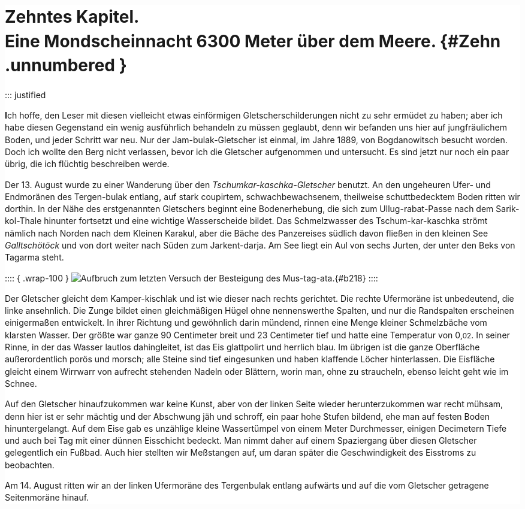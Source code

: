 # Zehntes Kapitel.<br />Eine Mondscheinnacht 6300 Meter über dem Meere. {#Zehn .unnumbered }

::: justified

**I**ch hoffe, den Leser mit diesen vielleicht etwas einförmigen
Gletscherschilderungen nicht zu sehr ermüdet zu haben; aber ich habe diesen
Gegenstand ein wenig ausführlich behandeln zu müssen geglaubt, denn wir befanden
uns hier auf jungfräulichem Boden, und jeder Schritt war neu. Nur der
Jam-bulak-Gletscher ist einmal, im Jahre 1889, von Bogdanowitsch besucht worden.
Doch ich wollte den Berg nicht verlassen, bevor ich die Gletscher aufgenommen
und untersucht. Es sind jetzt nur noch ein paar übrig, die ich flüchtig
beschreiben werde.

Der 13. August wurde zu einer Wanderung über den *Tschumkar-kaschka-Gletscher*
benutzt. An den ungeheuren Ufer- und Endmoränen des Tergen-bulak entlang, auf
stark coupirtem, schwachbewachsenem, theilweise schuttbedecktem Boden ritten wir
dorthin. In der Nähe des erstgenannten Gletschers beginnt eine Bodenerhebung,
die sich zum Ullug-rabat-Passe nach dem Sarik-kol-Thale hinunter fortsetzt und
eine wichtige Wasserscheide bildet. Das Schmelzwasser des Tschum-kar-kaschka
strömt nämlich nach Norden nach dem Kleinen Karakul, aber die Bäche des
Panzereises südlich davon fließen in den kleinen See *Galltschötöck* und von
dort weiter nach Süden zum Jarkent-darja. Am See liegt ein Aul von sechs Jurten,
der unter den Beks von Tagarma steht.

:::: { .wrap-100  }
![Aufbruch zum letzten Versuch der Besteigung des Mus-tag-ata.](Durch_Asiens_Wuesten_I_218.jpg "Aufbruch zum letzten Versuch der Besteigung des Mus-tag-ata."){#b218}
::::

Der Gletscher gleicht dem Kamper-kischlak und ist wie dieser nach rechts
gerichtet. Die rechte Ufermoräne ist unbedeutend, die linke ansehnlich. Die
Zunge bildet einen gleichmäßigen Hügel ohne nennenswerthe Spalten, und nur die
Randspalten erscheinen einigermaßen entwickelt. In ihrer Richtung und gewöhnlich
darin mündend, rinnen eine Menge kleiner Schmelzbäche vom klarsten Wasser. Der
größte war ganze 90 Centimeter breit und 23 Centimeter tief und hatte eine
Temperatur von 0,<small>02</small>. In seiner Rinne, in der das Wasser lautlos
dahingleitet, ist das Eis glattpolirt und herrlich blau. Im übrigen ist die
ganze Oberfläche außerordentlich porös und morsch; alle Steine sind tief
eingesunken und haben klaffende Löcher hinterlassen. Die Eisfläche gleicht einem
Wirrwarr von aufrecht stehenden Nadeln oder Blättern, worin man, ohne zu
straucheln, ebenso leicht geht wie im Schnee. 

Auf den Gletscher hinaufzukommen war keine Kunst, aber von der linken Seite
wieder herunterzukommen war recht mühsam, denn hier ist er sehr mächtig und der
Abschwung jäh und schroff, ein paar hohe Stufen bildend, ehe man auf festen
Boden hinuntergelangt. Auf dem Eise gab es unzählige kleine Wassertümpel von
einem Meter Durchmesser, einigen Decimetern Tiefe und auch bei Tag mit einer
dünnen Eisschicht bedeckt. Man nimmt daher auf einem Spaziergang über diesen
Gletscher gelegentlich ein Fußbad. Auch hier stellten wir Meßstangen auf, um
daran später die Geschwindigkeit des Eisstroms zu beobachten.

Am 14. August ritten wir an der linken Ufermoräne des Tergenbulak entlang
aufwärts und auf die vom Gletscher getragene Seitenmoräne hinauf.
